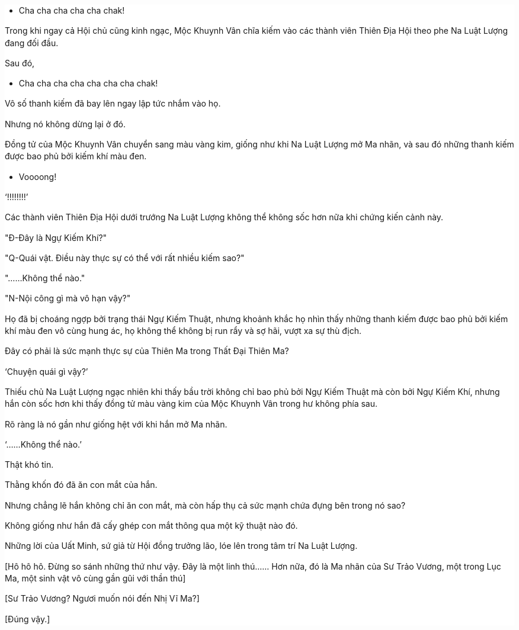 - Cha cha cha cha cha chak!

Trong khi ngay cả Hội chủ cũng kinh ngạc, Mộc Khuynh Vân chĩa kiếm vào các thành viên Thiên Địa Hội theo phe Na Luật Lượng đang đối đầu.

Sau đó,

- Cha cha cha cha cha cha cha chak!

Vô số thanh kiếm đã bay lên ngay lập tức nhắm vào họ.

Nhưng nó không dừng lại ở đó.

Đồng tử của Mộc Khuynh Vân chuyển sang màu vàng kim, giống như khi Na Luật Lượng mở Ma nhãn, và sau đó những thanh kiếm được bao phủ bởi kiếm khí màu đen.

- Voooong!

‘!!!!!!!!’

Các thành viên Thiên Địa Hội dưới trướng Na Luật Lượng không thể không sốc hơn nữa khi chứng kiến cảnh này.

"Đ-Đây là Ngự Kiếm Khí?"

"Q-Quái vật. Điều này thực sự có thể với rất nhiều kiếm sao?"

"……Không thể nào."

"N-Nội công gì mà vô hạn vậy?"

Họ đã bị choáng ngợp bởi trạng thái Ngự Kiếm Thuật, nhưng khoảnh khắc họ nhìn thấy những thanh kiếm được bao phủ bởi kiếm khí màu đen vô cùng hung ác, họ không thể không bị run rẩy và sợ hãi, vượt xa sự thù địch.

Đây có phải là sức mạnh thực sự của Thiên Ma trong Thất Đại Thiên Ma?

‘Chuyện quái gì vậy?’

Thiếu chủ Na Luật Lượng ngạc nhiên khi thấy bầu trời không chỉ bao phủ bởi Ngự Kiếm Thuật mà còn bởi Ngự Kiếm Khí, nhưng hắn còn sốc hơn khi thấy đồng tử màu vàng kim của Mộc Khuynh Vân trong hư không phía sau.

Rõ ràng là nó gần như giống hệt với khi hắn mở Ma nhãn.

‘……Không thể nào.’

Thật khó tin.

Thằng khốn đó đã ăn con mắt của hắn.

Nhưng chẳng lẽ hắn không chỉ ăn con mắt, mà còn hấp thụ cả sức mạnh chứa đựng bên trong nó sao?

Không giống như hắn đã cấy ghép con mắt thông qua một kỹ thuật nào đó.

Những lời của Uất Minh, sứ giả từ Hội đồng trưởng lão, lóe lên trong tâm trí Na Luật Lượng.

[Hô hô hô. Đừng so sánh những thứ như vậy. Đây là một linh thú...... Hơn nữa, đó là Ma nhãn của Sư Trảo Vương, một trong Lục Ma, một sinh vật vô cùng gần gũi với thần thú]

[Sư Trảo Vương? Ngươi muốn nói đến Nhị Vĩ Ma?]

[Đúng vậy.]
